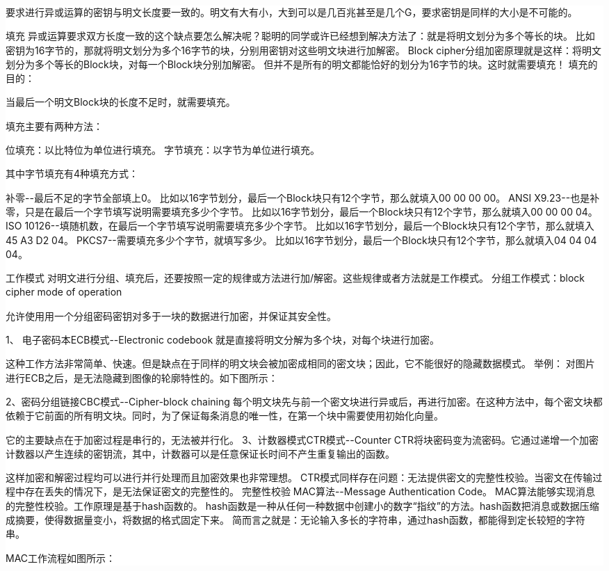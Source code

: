 要求进行异或运算的密钥与明文长度要一致的。明文有大有小，大到可以是几百兆甚至是几个G，要求密钥是同样的大小是不可能的。

填充
异或运算要求双方长度一致的这个缺点要怎么解决呢？聪明的同学或许已经想到解决方法了：就是将明文划分为多个等长的块。
比如密钥为16字节的，那就将明文划分为多个16字节的块，分别用密钥对这些明文块进行加解密。
Block cipher分组加密原理就是这样：将明文划分为多个等长的Block块，对每一个Block块分别加解密。
但并不是所有的明文都能恰好的划分为16字节的块。这时就需要填充！
填充的目的：

当最后一个明文Block块的长度不足时，就需要填充。

填充主要有两种方法：

位填充：以比特位为单位进行填充。
字节填充：以字节为单位进行填充。

其中字节填充有4种填充方式：

补零--最后不足的字节全部填上0。
比如以16字节划分，最后一个Block块只有12个字节，那么就填入00 00 00 00。
ANSI X9.23--也是补零，只是在最后一个字节填写说明需要填充多少个字节。
比如以16字节划分，最后一个Block块只有12个字节，那么就填入00 00 00 04。
ISO 10126--填随机数，在最后一个字节填写说明需要填充多少个字节。
比如以16字节划分，最后一个Block块只有12个字节，那么就填入45 A3 D2 04。
PKCS7--需要填充多少个字节，就填写多少。
比如以16字节划分，最后一个Block块只有12个字节，那么就填入04 04 04 04。

工作模式
对明文进行分组、填充后，还要按照一定的规律或方法进行加/解密。这些规律或者方法就是工作模式。
分组工作模式：block cipher mode of operation

允许使用用一个分组密码密钥对多于一块的数据进行加密，并保证其安全性。

1、 电子密码本ECB模式--Electronic codebook
就是直接将明文分解为多个块，对每个块进行加密。

这种工作方法非常简单、快速。但是缺点在于同样的明文块会被加密成相同的密文块；因此，它不能很好的隐藏数据模式。
举例：
对图片进行ECB之后，是无法隐藏到图像的轮廓特性的。如下图所示：


2、密码分组链接CBC模式--Cipher-block chaining
每个明文块先与前一个密文块进行异或后，再进行加密。在这种方法中，每个密文块都依赖于它前面的所有明文块。同时，为了保证每条消息的唯一性，在第一个块中需要使用初始化向量。

它的主要缺点在于加密过程是串行的，无法被并行化。
3、计数器模式CTR模式--Counter
CTR将块密码变为流密码。它通过递增一个加密计数器以产生连续的密钥流，其中，计数器可以是任意保证长时间不产生重复输出的函数。

这样加密和解密过程均可以进行并行处理而且加密效果也非常理想。
CTR模式同样存在问题：无法提供密文的完整性校验。当密文在传输过程中存在丢失的情况下，是无法保证密文的完整性的。
完整性校验
MAC算法--Message Authentication Code。
MAC算法能够实现消息的完整性校验。工作原理是基于hash函数的。
hash函数是一种从任何一种数据中创建小的数字“指纹”的方法。hash函数把消息或数据压缩成摘要，使得数据量变小，将数据的格式固定下来。
简而言之就是：无论输入多长的字符串，通过hash函数，都能得到定长较短的字符串。

MAC工作流程如图所示：
